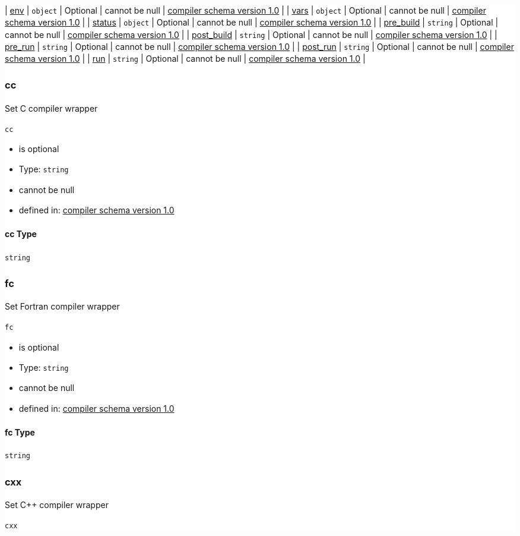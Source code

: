 | [env](#env-1)               | `object` | Optional | cannot be null | [compiler schema version 1.0](definitions-definitions-env.md "compiler-v1.0.schema.json#/definitions/default_compiler_config/properties/env")                                                  |
| [vars](#vars-1)             | `object` | Optional | cannot be null | [compiler schema version 1.0](definitions-definitions-env.md "compiler-v1.0.schema.json#/definitions/default_compiler_config/properties/vars")                                                 |
| [status](#status-1)         | `object` | Optional | cannot be null | [compiler schema version 1.0](definitions-definitions-status.md "compiler-v1.0.schema.json#/definitions/default_compiler_config/properties/status")                                            |
| [pre_build](#pre_build-1)   | `string` | Optional | cannot be null | [compiler schema version 1.0](compiler-v1-definitions-default_compiler_config-properties-pre_build.md "compiler-v1.0.schema.json#/definitions/default_compiler_config/properties/pre_build")   |
| [post_build](#post_build-1) | `string` | Optional | cannot be null | [compiler schema version 1.0](compiler-v1-definitions-default_compiler_config-properties-post_build.md "compiler-v1.0.schema.json#/definitions/default_compiler_config/properties/post_build") |
| [pre_run](#pre_run-1)       | `string` | Optional | cannot be null | [compiler schema version 1.0](compiler-v1-definitions-default_compiler_config-properties-pre_run.md "compiler-v1.0.schema.json#/definitions/default_compiler_config/properties/pre_run")       |
| [post_run](#post_run-1)     | `string` | Optional | cannot be null | [compiler schema version 1.0](compiler-v1-definitions-default_compiler_config-properties-post_run.md "compiler-v1.0.schema.json#/definitions/default_compiler_config/properties/post_run")     |
| [run](#run-1)               | `string` | Optional | cannot be null | [compiler schema version 1.0](compiler-v1-definitions-default_compiler_config-properties-run.md "compiler-v1.0.schema.json#/definitions/default_compiler_config/properties/run")               |

### cc

Set C compiler wrapper

`cc`

*   is optional

*   Type: `string`

*   cannot be null

*   defined in: [compiler schema version 1.0](compiler-v1-definitions-default_compiler_config-properties-cc.md "compiler-v1.0.schema.json#/definitions/default_compiler_config/properties/cc")

#### cc Type

`string`

### fc

Set Fortran compiler wrapper

`fc`

*   is optional

*   Type: `string`

*   cannot be null

*   defined in: [compiler schema version 1.0](compiler-v1-definitions-default_compiler_config-properties-fc.md "compiler-v1.0.schema.json#/definitions/default_compiler_config/properties/fc")

#### fc Type

`string`

### cxx

Set C++ compiler wrapper

`cxx`
